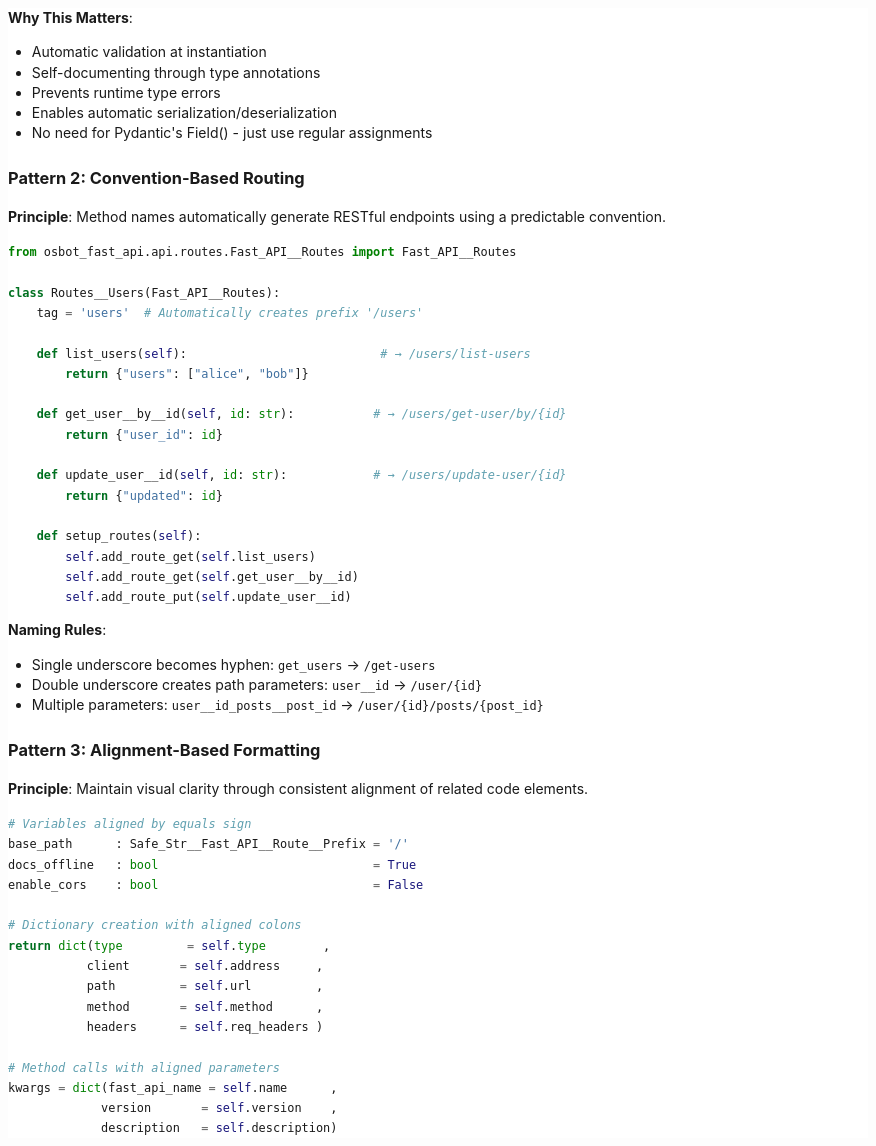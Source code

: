 **Why This Matters**:
- Automatic validation at instantiation
- Self-documenting through type annotations
- Prevents runtime type errors
- Enables automatic serialization/deserialization
- No need for Pydantic's Field() - just use regular assignments

### Pattern 2: Convention-Based Routing

**Principle**: Method names automatically generate RESTful endpoints using a predictable convention.

```python
from osbot_fast_api.api.routes.Fast_API__Routes import Fast_API__Routes

class Routes__Users(Fast_API__Routes):
    tag = 'users'  # Automatically creates prefix '/users'
    
    def list_users(self):                           # → /users/list-users
        return {"users": ["alice", "bob"]}
    
    def get_user__by__id(self, id: str):           # → /users/get-user/by/{id}
        return {"user_id": id}
    
    def update_user__id(self, id: str):            # → /users/update-user/{id}
        return {"updated": id}
    
    def setup_routes(self):
        self.add_route_get(self.list_users)
        self.add_route_get(self.get_user__by__id)
        self.add_route_put(self.update_user__id)
```

**Naming Rules**:
- Single underscore becomes hyphen: `get_users` → `/get-users`
- Double underscore creates path parameters: `user__id` → `/user/{id}`
- Multiple parameters: `user__id_posts__post_id` → `/user/{id}/posts/{post_id}`

### Pattern 3: Alignment-Based Formatting

**Principle**: Maintain visual clarity through consistent alignment of related code elements.

```python
# Variables aligned by equals sign
base_path      : Safe_Str__Fast_API__Route__Prefix = '/'
docs_offline   : bool                              = True
enable_cors    : bool                              = False

# Dictionary creation with aligned colons
return dict(type         = self.type        ,
           client       = self.address     ,
           path         = self.url         ,
           method       = self.method      ,
           headers      = self.req_headers )

# Method calls with aligned parameters
kwargs = dict(fast_api_name = self.name      ,
             version       = self.version    ,
             description   = self.description)
```
